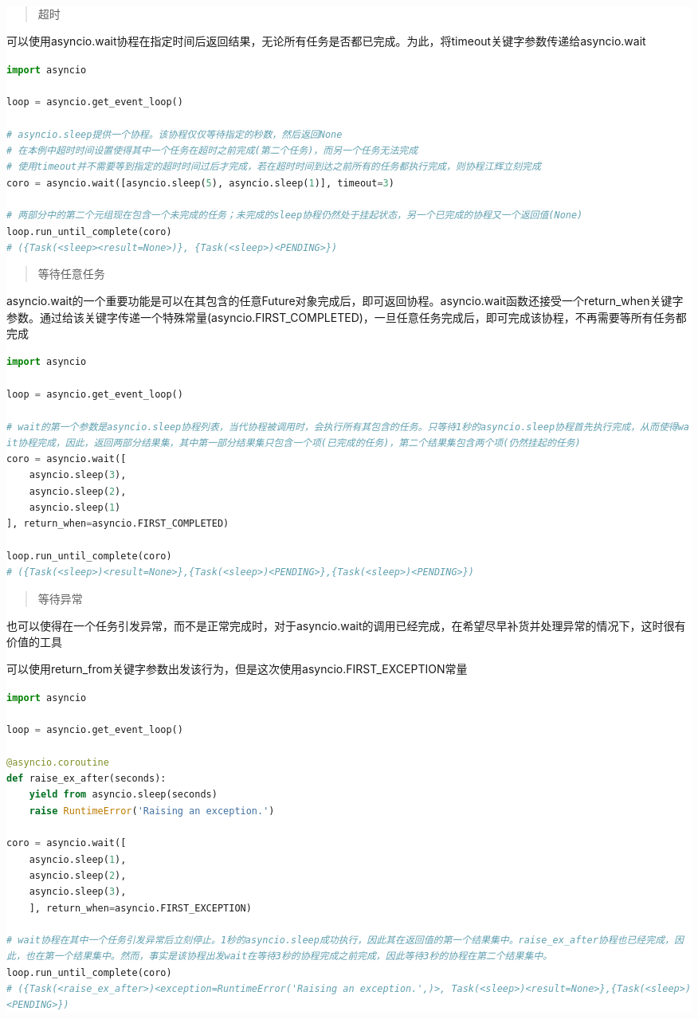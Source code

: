> 超时

可以使用asyncio.wait协程在指定时间后返回结果，无论所有任务是否都已完成。为此，将timeout关键字参数传递给asyncio.wait

```python
import asyncio

loop = asyncio.get_event_loop()

# asyncio.sleep提供一个协程。该协程仅仅等待指定的秒数，然后返回None
# 在本例中超时时间设置使得其中一个任务在超时之前完成(第二个任务)，而另一个任务无法完成
# 使用timeout并不需要等到指定的超时时间过后才完成，若在超时时间到达之前所有的任务都执行完成，则协程江辉立刻完成
coro = asyncio.wait([asyncio.sleep(5), asyncio.sleep(1)], timeout=3)

# 两部分中的第二个元组现在包含一个未完成的任务；未完成的sleep协程仍然处于挂起状态，另一个已完成的协程又一个返回值(None)
loop.run_until_complete(coro)
# ({Task(<sleep><result=None>)}, {Task(<sleep>)<PENDING>})
```

> 等待任意任务

asyncio.wait的一个重要功能是可以在其包含的任意Future对象完成后，即可返回协程。asyncio.wait函数还接受一个return_when关键字参数。通过给该关键字传递一个特殊常量(asyncio.FIRST_COMPLETED)，一旦任意任务完成后，即可完成该协程，不再需要等所有任务都完成

```python
import asyncio

loop = asyncio.get_event_loop()

# wait的第一个参数是asyncio.sleep协程列表，当代协程被调用时，会执行所有其包含的任务。只等待1秒的asyncio.sleep协程首先执行完成，从而使得wait协程完成，因此，返回两部分结果集，其中第一部分结果集只包含一个项(已完成的任务)，第二个结果集包含两个项(仍然挂起的任务)
coro = asyncio.wait([
    asyncio.sleep(3),
    asyncio.sleep(2),
    asyncio.sleep(1)
], return_when=asyncio.FIRST_COMPLETED)

loop.run_until_complete(coro)
# ({Task(<sleep>)<result=None>},{Task(<sleep>)<PENDING>},{Task(<sleep>)<PENDING>})
```

> 等待异常

也可以使得在一个任务引发异常，而不是正常完成时，对于asyncio.wait的调用已经完成，在希望尽早补货并处理异常的情况下，这时很有价值的工具

可以使用return_from关键字参数出发该行为，但是这次使用asyncio.FIRST_EXCEPTION常量

```python
import asyncio

loop = asyncio.get_event_loop()

@asyncio.coroutine
def raise_ex_after(seconds):
    yield from asyncio.sleep(seconds)
    raise RuntimeError('Raising an exception.')
    
coro = asyncio.wait([
    asyncio.sleep(1),
    asyncio.sleep(2),
    asyncio.sleep(3),
    ], return_when=asyncio.FIRST_EXCEPTION)

# wait协程在其中一个任务引发异常后立刻停止。1秒的asyncio.sleep成功执行，因此其在返回值的第一个结果集中。raise_ex_after协程也已经完成，因此，也在第一个结果集中。然而，事实是该协程出发wait在等待3秒的协程完成之前完成，因此等待3秒的协程在第二个结果集中。
loop.run_until_complete(coro)
# ({Task(<raise_ex_after>)<exception=RuntimeError('Raising an exception.',)>, Task(<sleep>)<result=None>},{Task(<sleep>)<PENDING>})
```